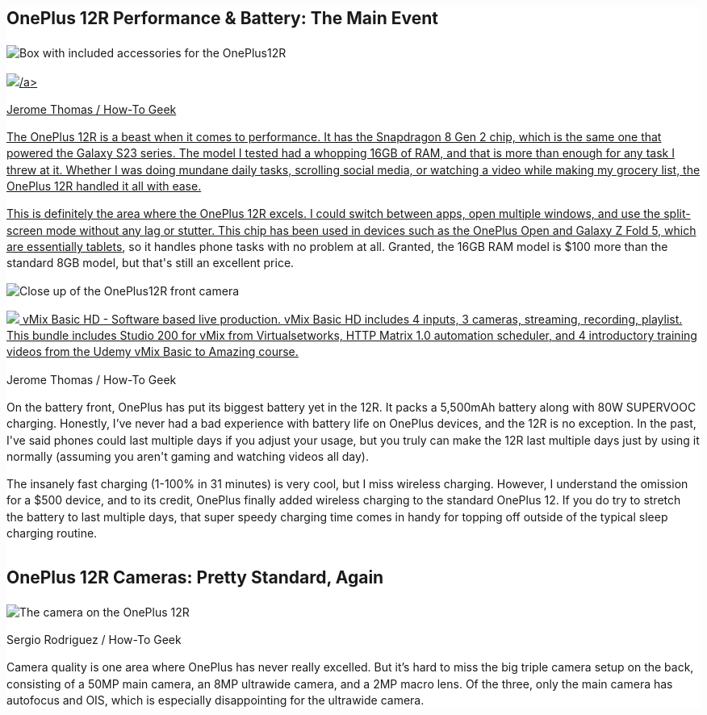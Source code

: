 ##  OnePlus 12R Performance & Battery: The Main Event

![Box with included accessories for the OnePlus12R](https://static1.howtogeekimages.com/wordpress/wp-content/uploads/wm/2024/02/box-with-included-accessories-for-the-oneplus12rjpg_53484088717_o.jpg) 


<a href="https://store.nero.com/order/checkout.php?PRODS=4729507&QTY=1&AFFILIATE=108875&CART=1"><img src="https://www.nero.com/nero-com-wAssets/img/banners/2023/TIU/Nero_TuneItUp_Screen_2.webp" border="0">/a>

Jerome Thomas / How-To Geek

 The OnePlus 12R is a beast when it comes to performance. It has the Snapdragon 8 Gen 2 chip, which is the same one that powered the Galaxy S23 series. The model I tested had a whopping 16GB of RAM, and that is more than enough for any task I threw at it. Whether I was doing mundane daily tasks, scrolling social media, or watching a video while making my grocery list, the OnePlus 12R handled it all with ease.

 This is definitely the area where the OnePlus 12R excels. I could switch between apps, open multiple windows, and use the split-screen mode without any lag or stutter. This chip has been used in devices such as the OnePlus Open and Galaxy Z Fold 5, [which are essentially tablets](https://facebook-clips.techidaily.com/optimize-your-social-media-presence-with-mobile-based-live-videos-for-2024/), so it handles phone tasks with no problem at all. Granted, the 16GB RAM model is $100 more than the standard 8GB model, but that's still an excellent price.

![Close up of the OnePlus12R front camera](https://static1.howtogeekimages.com/wordpress/wp-content/uploads/wm/2024/02/oneplus12r.png) 


<a href="https://secure.2checkout.com/order/checkout.php?PRODS=4718728&QTY=1&AFFILIATE=108875&CART=1"> <img src="https://secure.avangate.com/images/merchant/ce9a6fb2becc2d235e62b125e9260102/products/vMixCallScreenshot1-large.jpg" border="0"> vMix Basic HD - Software based live production. vMix Basic HD includes 4 inputs, 3 cameras, streaming, recording, playlist. 
This bundle includes Studio 200 for vMix from Virtualsetworks, HTTP Matrix 1.0 automation scheduler, and 4 introductory training videos from the Udemy vMix Basic to Amazing course. </a>

Jerome Thomas / How-To Geek

 On the battery front, OnePlus has put its biggest battery yet in the 12R. It packs a 5,500mAh battery along with 80W SUPERVOOC charging. Honestly, I’ve never had a bad experience with battery life on OnePlus devices, and the 12R is no exception. In the past, I've said phones could last multiple days if you adjust your usage, but you truly can make the 12R last multiple days just by using it normally (assuming you aren't gaming and watching videos all day).

 The insanely fast charging (1-100% in 31 minutes) is very cool, but I miss wireless charging. However, I understand the omission for a $500 device, and to its credit, OnePlus finally added wireless charging to the standard OnePlus 12\. If you do try to stretch the battery to last multiple days, that super speedy charging time comes in handy for topping off outside of the typical sleep charging routine.

##  OnePlus 12R Cameras: Pretty Standard, Again

![The camera on the OnePlus 12R](https://static1.howtogeekimages.com/wordpress/wp-content/uploads/wm/2024/02/the-camera-on-the-oneplus-12r-3jpg_53484088527_o.jpg) 

Sergio Rodriguez / How-To Geek

 Camera quality is one area where OnePlus has never really excelled. But it’s hard to miss the big triple camera setup on the back, consisting of a 50MP main camera, an 8MP ultrawide camera, and a 2MP macro lens. Of the three, only the main camera has autofocus and OIS, which is especially disappointing for the ultrawide camera.
